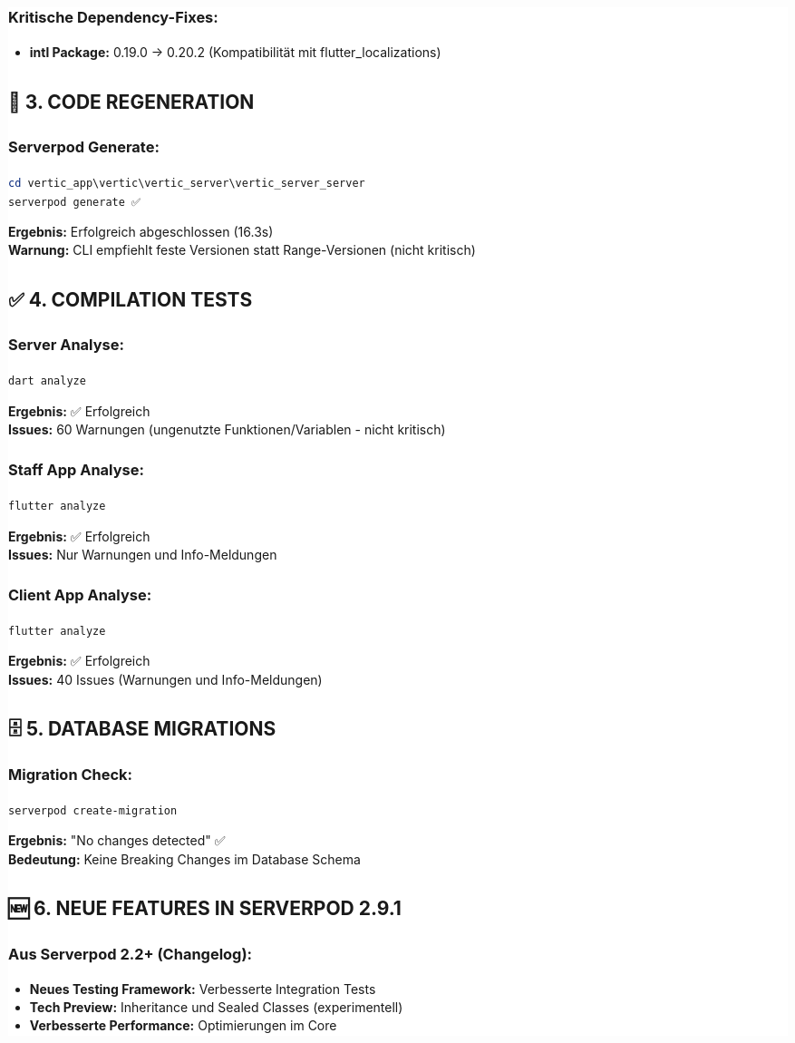 ### **Kritische Dependency-Fixes:**
- **intl Package:** 0.19.0 → 0.20.2 (Kompatibilität mit flutter_localizations)

## 🔄 **3. CODE REGENERATION**

### **Serverpod Generate:**
```powershell
cd vertic_app\vertic\vertic_server\vertic_server_server
serverpod generate ✅
```

**Ergebnis:** Erfolgreich abgeschlossen (16.3s)  
**Warnung:** CLI empfiehlt feste Versionen statt Range-Versionen (nicht kritisch)

## ✅ **4. COMPILATION TESTS**

### **Server Analyse:**
```powershell
dart analyze
```
**Ergebnis:** ✅ Erfolgreich  
**Issues:** 60 Warnungen (ungenutzte Funktionen/Variablen - nicht kritisch)

### **Staff App Analyse:**
```powershell
flutter analyze
```
**Ergebnis:** ✅ Erfolgreich  
**Issues:** Nur Warnungen und Info-Meldungen

### **Client App Analyse:**
```powershell
flutter analyze
```
**Ergebnis:** ✅ Erfolgreich  
**Issues:** 40 Issues (Warnungen und Info-Meldungen)

## 🗄️ **5. DATABASE MIGRATIONS**

### **Migration Check:**
```powershell
serverpod create-migration
```
**Ergebnis:** "No changes detected" ✅  
**Bedeutung:** Keine Breaking Changes im Database Schema

## 🆕 **6. NEUE FEATURES IN SERVERPOD 2.9.1**

### **Aus Serverpod 2.2+ (Changelog):**
- **Neues Testing Framework:** Verbesserte Integration Tests
- **Tech Preview:** Inheritance und Sealed Classes (experimentell)
- **Verbesserte Performance:** Optimierungen im Core
